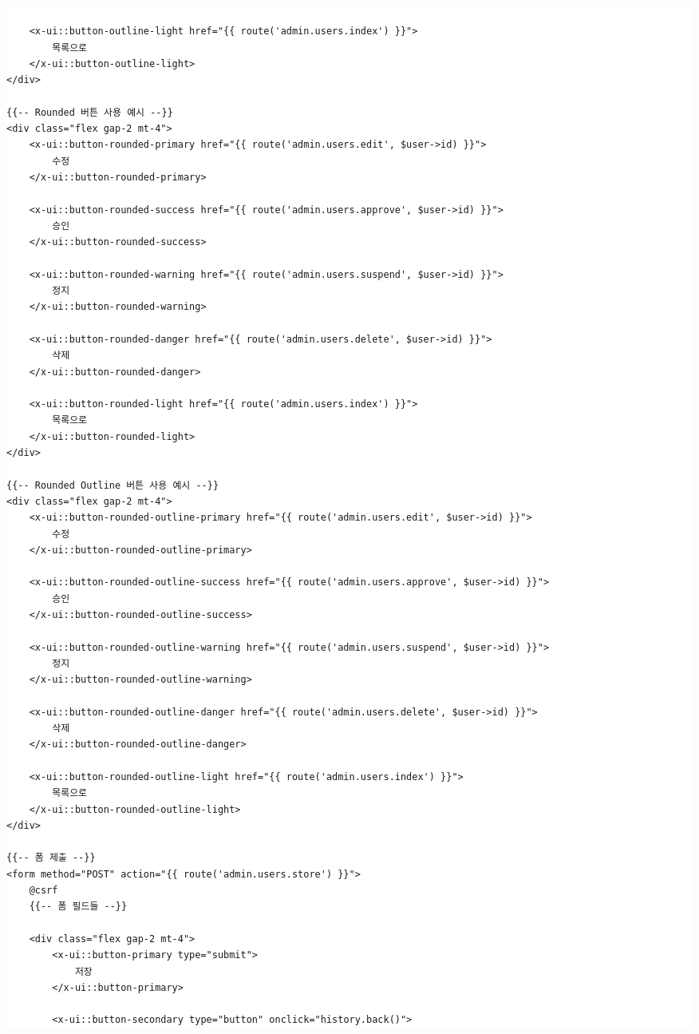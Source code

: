 ```blade
    
    <x-ui::button-outline-light href="{{ route('admin.users.index') }}">
        목록으로
    </x-ui::button-outline-light>
</div>

{{-- Rounded 버튼 사용 예시 --}}
<div class="flex gap-2 mt-4">
    <x-ui::button-rounded-primary href="{{ route('admin.users.edit', $user->id) }}">
        수정
    </x-ui::button-rounded-primary>
    
    <x-ui::button-rounded-success href="{{ route('admin.users.approve', $user->id) }}">
        승인
    </x-ui::button-rounded-success>
    
    <x-ui::button-rounded-warning href="{{ route('admin.users.suspend', $user->id) }}">
        정지
    </x-ui::button-rounded-warning>
    
    <x-ui::button-rounded-danger href="{{ route('admin.users.delete', $user->id) }}">
        삭제
    </x-ui::button-rounded-danger>
    
    <x-ui::button-rounded-light href="{{ route('admin.users.index') }}">
        목록으로
    </x-ui::button-rounded-light>
</div>

{{-- Rounded Outline 버튼 사용 예시 --}}
<div class="flex gap-2 mt-4">
    <x-ui::button-rounded-outline-primary href="{{ route('admin.users.edit', $user->id) }}">
        수정
    </x-ui::button-rounded-outline-primary>
    
    <x-ui::button-rounded-outline-success href="{{ route('admin.users.approve', $user->id) }}">
        승인
    </x-ui::button-rounded-outline-success>
    
    <x-ui::button-rounded-outline-warning href="{{ route('admin.users.suspend', $user->id) }}">
        정지
    </x-ui::button-rounded-outline-warning>
    
    <x-ui::button-rounded-outline-danger href="{{ route('admin.users.delete', $user->id) }}">
        삭제
    </x-ui::button-rounded-outline-danger>
    
    <x-ui::button-rounded-outline-light href="{{ route('admin.users.index') }}">
        목록으로
    </x-ui::button-rounded-outline-light>
</div>

{{-- 폼 제출 --}}
<form method="POST" action="{{ route('admin.users.store') }}">
    @csrf
    {{-- 폼 필드들 --}}
    
    <div class="flex gap-2 mt-4">
        <x-ui::button-primary type="submit">
            저장
        </x-ui::button-primary>
        
        <x-ui::button-secondary type="button" onclick="history.back()">
```